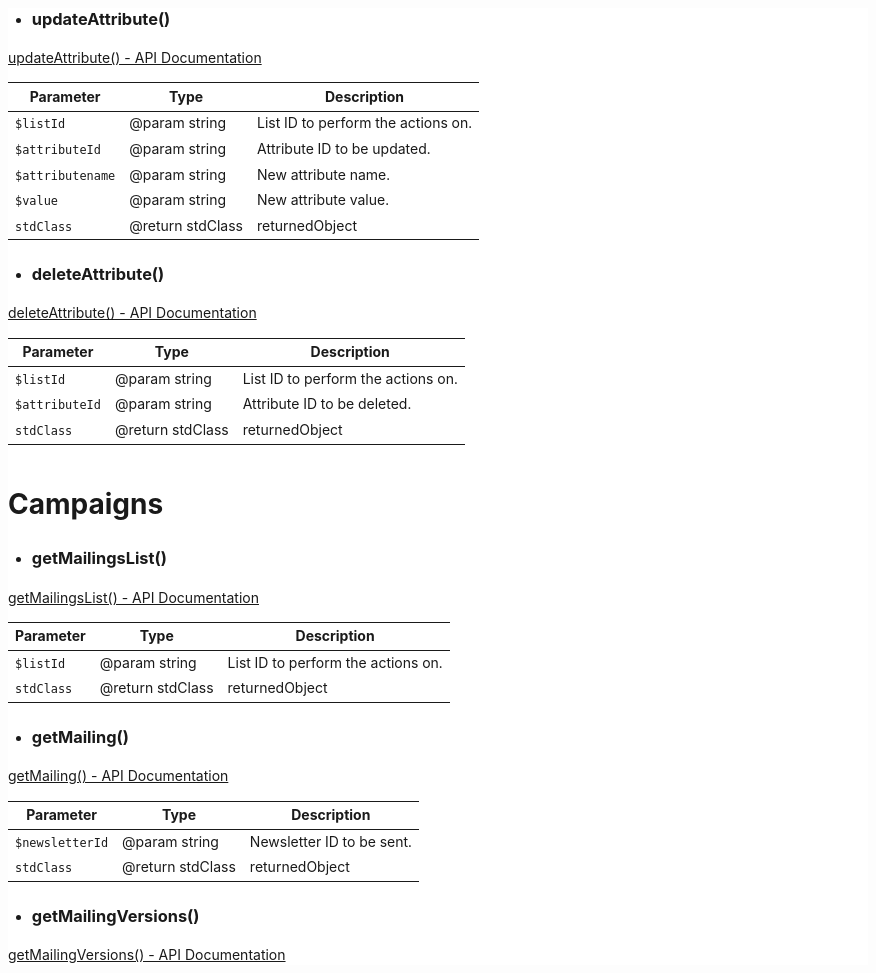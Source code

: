 - ### updateAttribute()
[updateAttribute() - API Documentation](https://docs.newsletter2go.com/?version=latest#23e37d1d-f8aa-48a1-9093-b9f29195085d)

| Parameter | Type  | Description |
|--|--|--|
|`$listId`|@param string|  List ID to perform the actions on.|
|`$attributeId`|@param string| Attribute ID to be updated.|
|`$attributename`|@param string| New attribute name.|
|`$value`|@param string| New attribute value. |
|`stdClass`|@return stdClass| returnedObject |


- ### deleteAttribute()
[deleteAttribute() - API Documentation](https://docs.newsletter2go.com/?version=latest#ccc3735c-106a-4c47-9725-2ed6302ac10a)

| Parameter | Type  | Description |
|--|--|--|
|`$listId`|@param string| List ID to perform the actions on.|
|`$attributeId`|@param string| Attribute ID to be deleted.|
|`stdClass`|@return stdClass| returnedObject |

# Campaigns
- ### getMailingsList()
[getMailingsList() - API Documentation](https://docs.newsletter2go.com/?version=latest#d45a8153-1081-4ee6-a779-6a245d484746)

| Parameter | Type  | Description |
|--|--|--|
|`$listId`|@param string|  List ID to perform the actions on.|
|`stdClass`|@return stdClass| returnedObject |


- ### getMailing()
[getMailing() - API Documentation](https://docs.newsletter2go.com/?version=latest#75083638-39a1-4cdf-a307-4e7708e8da76)

| Parameter | Type  | Description |
|--|--|--|
|`$newsletterId`|@param string| Newsletter ID to be sent.|
|`stdClass`|@return stdClass| returnedObject |


- ### getMailingVersions()
[getMailingVersions() - API Documentation](https://docs.newsletter2go.com/?version=latest#3bfd595a-d46c-4695-9681-aea918f22e9a)
